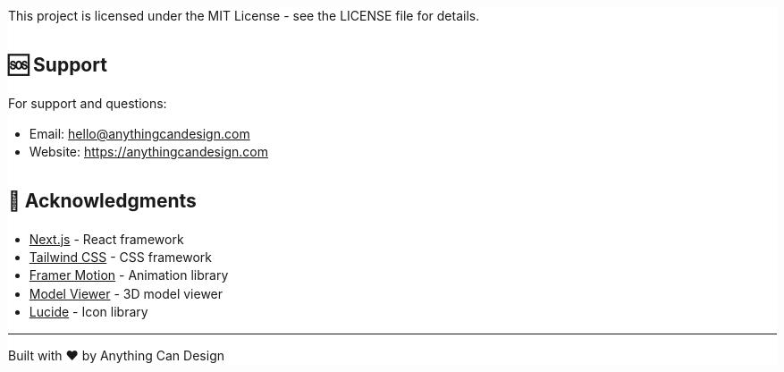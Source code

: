 This project is licensed under the MIT License - see the LICENSE file for details.

## 🆘 Support

For support and questions:
- Email: hello@anythingcandesign.com
- Website: https://anythingcandesign.com

## 🙏 Acknowledgments

- [Next.js](https://nextjs.org/) - React framework
- [Tailwind CSS](https://tailwindcss.com/) - CSS framework
- [Framer Motion](https://www.framer.com/motion/) - Animation library
- [Model Viewer](https://modelviewer.dev/) - 3D model viewer
- [Lucide](https://lucide.dev/) - Icon library

---

Built with ❤️ by Anything Can Design
